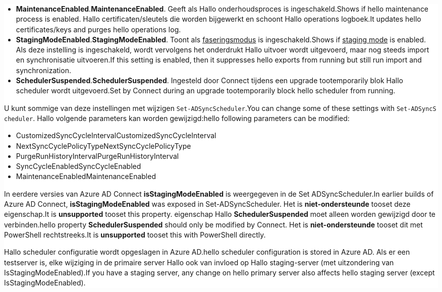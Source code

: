 * <span data-ttu-id="3a2bc-153">**MaintenanceEnabled**.</span><span class="sxs-lookup"><span data-stu-id="3a2bc-153">**MaintenanceEnabled**.</span></span> <span data-ttu-id="3a2bc-154">Geeft als Hallo onderhoudsproces is ingeschakeld.</span><span class="sxs-lookup"><span data-stu-id="3a2bc-154">Shows if hello maintenance process is enabled.</span></span> <span data-ttu-id="3a2bc-155">Hallo certificaten/sleutels die worden bijgewerkt en schoont Hallo operations logboek.</span><span class="sxs-lookup"><span data-stu-id="3a2bc-155">It updates hello certificates/keys and purges hello operations log.</span></span>
* <span data-ttu-id="3a2bc-156">**StagingModeEnabled**.</span><span class="sxs-lookup"><span data-stu-id="3a2bc-156">**StagingModeEnabled**.</span></span> <span data-ttu-id="3a2bc-157">Toont als [faseringsmodus](active-directory-aadconnectsync-operations.md#staging-mode) is ingeschakeld.</span><span class="sxs-lookup"><span data-stu-id="3a2bc-157">Shows if [staging mode](active-directory-aadconnectsync-operations.md#staging-mode) is enabled.</span></span> <span data-ttu-id="3a2bc-158">Als deze instelling is ingeschakeld, wordt vervolgens het onderdrukt Hallo uitvoer wordt uitgevoerd, maar nog steeds import en synchronisatie uitvoeren.</span><span class="sxs-lookup"><span data-stu-id="3a2bc-158">If this setting is enabled, then it suppresses hello exports from running but still run import and synchronization.</span></span>
* <span data-ttu-id="3a2bc-159">**SchedulerSuspended**.</span><span class="sxs-lookup"><span data-stu-id="3a2bc-159">**SchedulerSuspended**.</span></span> <span data-ttu-id="3a2bc-160">Ingesteld door Connect tijdens een upgrade tootemporarily blok Hallo scheduler wordt uitgevoerd.</span><span class="sxs-lookup"><span data-stu-id="3a2bc-160">Set by Connect during an upgrade tootemporarily block hello scheduler from running.</span></span>

<span data-ttu-id="3a2bc-161">U kunt sommige van deze instellingen met wijzigen `Set-ADSyncScheduler`.</span><span class="sxs-lookup"><span data-stu-id="3a2bc-161">You can change some of these settings with `Set-ADSyncScheduler`.</span></span> <span data-ttu-id="3a2bc-162">Hallo volgende parameters kan worden gewijzigd:</span><span class="sxs-lookup"><span data-stu-id="3a2bc-162">hello following parameters can be modified:</span></span>

* <span data-ttu-id="3a2bc-163">CustomizedSyncCycleInterval</span><span class="sxs-lookup"><span data-stu-id="3a2bc-163">CustomizedSyncCycleInterval</span></span>
* <span data-ttu-id="3a2bc-164">NextSyncCyclePolicyType</span><span class="sxs-lookup"><span data-stu-id="3a2bc-164">NextSyncCyclePolicyType</span></span>
* <span data-ttu-id="3a2bc-165">PurgeRunHistoryInterval</span><span class="sxs-lookup"><span data-stu-id="3a2bc-165">PurgeRunHistoryInterval</span></span>
* <span data-ttu-id="3a2bc-166">SyncCycleEnabled</span><span class="sxs-lookup"><span data-stu-id="3a2bc-166">SyncCycleEnabled</span></span>
* <span data-ttu-id="3a2bc-167">MaintenanceEnabled</span><span class="sxs-lookup"><span data-stu-id="3a2bc-167">MaintenanceEnabled</span></span>

<span data-ttu-id="3a2bc-168">In eerdere versies van Azure AD Connect **isStagingModeEnabled** is weergegeven in de Set ADSyncScheduler.</span><span class="sxs-lookup"><span data-stu-id="3a2bc-168">In earlier builds of Azure AD Connect, **isStagingModeEnabled** was exposed in Set-ADSyncScheduler.</span></span> <span data-ttu-id="3a2bc-169">Het is **niet-ondersteunde** tooset deze eigenschap.</span><span class="sxs-lookup"><span data-stu-id="3a2bc-169">It is **unsupported** tooset this property.</span></span> <span data-ttu-id="3a2bc-170">eigenschap Hallo **SchedulerSuspended** moet alleen worden gewijzigd door te verbinden.</span><span class="sxs-lookup"><span data-stu-id="3a2bc-170">hello property **SchedulerSuspended** should only be modified by Connect.</span></span> <span data-ttu-id="3a2bc-171">Het is **niet-ondersteunde** tooset dit met PowerShell rechtstreeks.</span><span class="sxs-lookup"><span data-stu-id="3a2bc-171">It is **unsupported** tooset this with PowerShell directly.</span></span>

<span data-ttu-id="3a2bc-172">Hallo scheduler configuratie wordt opgeslagen in Azure AD.</span><span class="sxs-lookup"><span data-stu-id="3a2bc-172">hello scheduler configuration is stored in Azure AD.</span></span> <span data-ttu-id="3a2bc-173">Als er een testserver is, elke wijziging in de primaire server Hallo ook van invloed op Hallo staging-server (met uitzondering van IsStagingModeEnabled).</span><span class="sxs-lookup"><span data-stu-id="3a2bc-173">If you have a staging server, any change on hello primary server also affects hello staging server (except IsStagingModeEnabled).</span></span>
